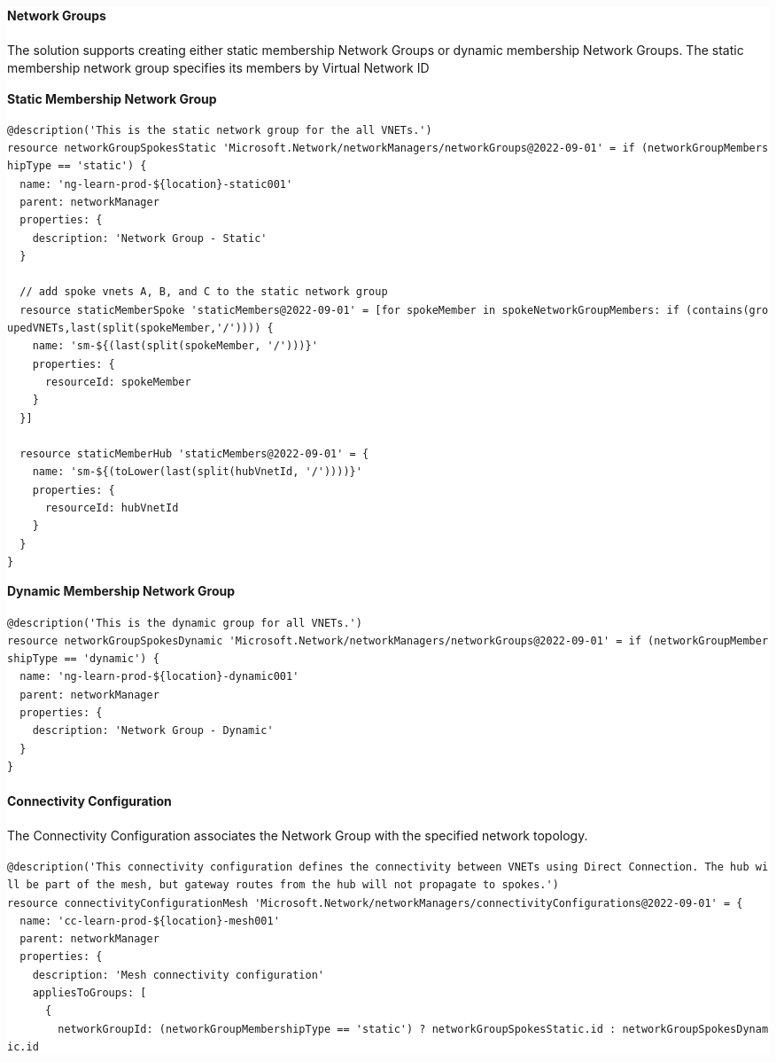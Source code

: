 #### Network Groups

The solution supports creating either static membership Network Groups or dynamic membership Network Groups. The static membership network group specifies its members by Virtual Network ID

**Static Membership Network Group**

```bicep
@description('This is the static network group for the all VNETs.')
resource networkGroupSpokesStatic 'Microsoft.Network/networkManagers/networkGroups@2022-09-01' = if (networkGroupMembershipType == 'static') {
  name: 'ng-learn-prod-${location}-static001'
  parent: networkManager
  properties: {
    description: 'Network Group - Static'
  }

  // add spoke vnets A, B, and C to the static network group
  resource staticMemberSpoke 'staticMembers@2022-09-01' = [for spokeMember in spokeNetworkGroupMembers: if (contains(groupedVNETs,last(split(spokeMember,'/')))) {
    name: 'sm-${(last(split(spokeMember, '/')))}'
    properties: {
      resourceId: spokeMember
    }
  }]

  resource staticMemberHub 'staticMembers@2022-09-01' = {
    name: 'sm-${(toLower(last(split(hubVnetId, '/'))))}'
    properties: {
      resourceId: hubVnetId
    }
  }
}
```

**Dynamic Membership Network Group**

```bicep
@description('This is the dynamic group for all VNETs.')
resource networkGroupSpokesDynamic 'Microsoft.Network/networkManagers/networkGroups@2022-09-01' = if (networkGroupMembershipType == 'dynamic') {
  name: 'ng-learn-prod-${location}-dynamic001'
  parent: networkManager
  properties: {
    description: 'Network Group - Dynamic'
  }
}
```

#### Connectivity Configuration

The Connectivity Configuration associates the Network Group with the specified network topology. 

```bicep
@description('This connectivity configuration defines the connectivity between VNETs using Direct Connection. The hub will be part of the mesh, but gateway routes from the hub will not propagate to spokes.')
resource connectivityConfigurationMesh 'Microsoft.Network/networkManagers/connectivityConfigurations@2022-09-01' = {
  name: 'cc-learn-prod-${location}-mesh001'
  parent: networkManager
  properties: {
    description: 'Mesh connectivity configuration'
    appliesToGroups: [
      {
        networkGroupId: (networkGroupMembershipType == 'static') ? networkGroupSpokesStatic.id : networkGroupSpokesDynamic.id
```